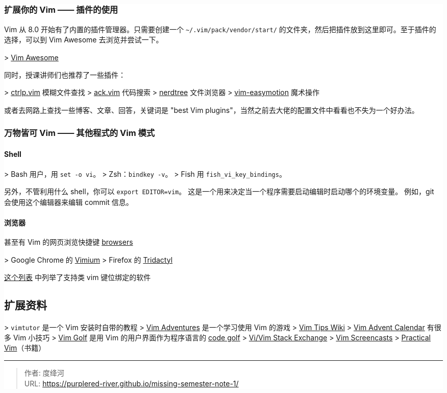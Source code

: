 ### 扩展你的 Vim —— 插件的使用

Vim 从 8.0 开始有了内置的插件管理器。只需要创建一个 `~/.vim/pack/vendor/start/` 的文件夹，然后把插件放到这里即可。至于插件的选择，可以到 Vim Awesome 去浏览并尝试一下。

&gt; [Vim Awesome](https://vimawesome.com/)

同时，授课讲师们也推荐了一些插件：

&gt; [ctrlp.vim](https://github.com/ctrlpvim/ctrlp.vim)	模糊文件查找
&gt; [ack.vim](https://github.com/mileszs/ack.vim)	代码搜索
&gt; [nerdtree](https://github.com/scrooloose/nerdtree)	文件浏览器
&gt; [vim-easymotion](https://github.com/easymotion/vim-easymotion)	魔术操作

或者去网路上查找一些博客、文章、回答，关键词是 &#34;best Vim plugins&#34;，当然之前去大佬的配置文件中看看也不失为一个好办法。

### 万物皆可 Vim —— 其他程式的 Vim 模式

#### Shell

&gt; Bash 用户，用 `set -o vi`。
&gt; Zsh：`bindkey -v`。
&gt; Fish 用 `fish_vi_key_bindings`。

另外，不管利用什么 shell，你可以 `export EDITOR=vim`。 这是一个用来决定当一个程序需要启动编辑时启动哪个的环境变量。 例如，git 会使用这个编辑器来编辑 commit 信息。

#### 浏览器

甚至有 Vim 的网页浏览快捷键 [browsers](http://vim.wikia.com/wiki/Vim_key_bindings_for_web_browsers)

&gt; Google Chrome 的 [Vimium](https://chrome.google.com/webstore/detail/vimium/dbepggeogbaibhgnhhndojpepiihcmeb?hl=en)
&gt; Firefox 的 [Tridactyl](https://github.com/tridactyl/tridactyl)

[这个列表](https://reversed.top/2016-08-13/big-list-of-vim-like-software) 中列举了支持类 vim 键位绑定的软件

## 扩展资料

&gt; `vimtutor` 是一个 Vim 安装时自带的教程
&gt; [Vim Adventures](https://vim-adventures.com/) 是一个学习使用 Vim 的游戏
&gt; [Vim Tips Wiki](http://vim.wikia.com/wiki/Vim_Tips_Wiki)
&gt; [Vim Advent Calendar](https://vimways.org/2019/) 有很多 Vim 小技巧
&gt; [Vim Golf](http://www.vimgolf.com/) 是用 Vim 的用户界面作为程序语言的 [code golf](https://en.wikipedia.org/wiki/Code_golf)
&gt; [Vi/Vim Stack Exchange](https://vi.stackexchange.com/)
&gt; [Vim Screencasts](http://vimcasts.org/)
&gt; [Practical Vim](https://pragprog.com/titles/dnvim2/)（书籍）


---

> 作者: 度绛河  
> URL: https://purplered-river.github.io/missing-semester-note-1/  


